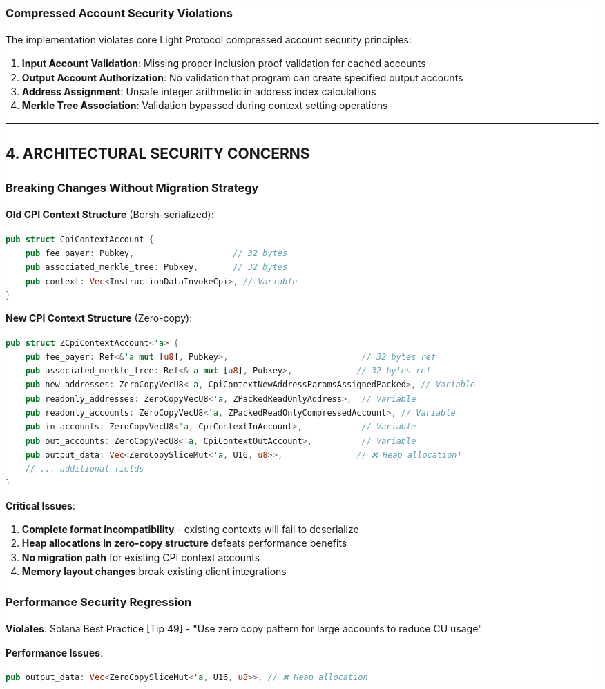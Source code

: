 ### **Compressed Account Security Violations**

The implementation violates core Light Protocol compressed account security principles:

1. **Input Account Validation**: Missing proper inclusion proof validation for cached accounts
2. **Output Account Authorization**: No validation that program can create specified output accounts
3. **Address Assignment**: Unsafe integer arithmetic in address index calculations
4. **Merkle Tree Association**: Validation bypassed during context setting operations

---

## **4. ARCHITECTURAL SECURITY CONCERNS**

### **Breaking Changes Without Migration Strategy**

**Old CPI Context Structure** (Borsh-serialized):
```rust
pub struct CpiContextAccount {
    pub fee_payer: Pubkey,                    // 32 bytes
    pub associated_merkle_tree: Pubkey,       // 32 bytes
    pub context: Vec<InstructionDataInvokeCpi>, // Variable
}
```

**New CPI Context Structure** (Zero-copy):
```rust
pub struct ZCpiContextAccount<'a> {
    pub fee_payer: Ref<&'a mut [u8], Pubkey>,                           // 32 bytes ref
    pub associated_merkle_tree: Ref<&'a mut [u8], Pubkey>,             // 32 bytes ref
    pub new_addresses: ZeroCopyVecU8<'a, CpiContextNewAddressParamsAssignedPacked>, // Variable
    pub readonly_addresses: ZeroCopyVecU8<'a, ZPackedReadOnlyAddress>,  // Variable
    pub readonly_accounts: ZeroCopyVecU8<'a, ZPackedReadOnlyCompressedAccount>, // Variable
    pub in_accounts: ZeroCopyVecU8<'a, CpiContextInAccount>,            // Variable
    pub out_accounts: ZeroCopyVecU8<'a, CpiContextOutAccount>,          // Variable
    pub output_data: Vec<ZeroCopySliceMut<'a, U16, u8>>,               // ❌ Heap allocation!
    // ... additional fields
}
```

**Critical Issues**:
1. **Complete format incompatibility** - existing contexts will fail to deserialize
2. **Heap allocations in zero-copy structure** defeats performance benefits
3. **No migration path** for existing CPI context accounts
4. **Memory layout changes** break existing client integrations

### **Performance Security Regression**

**Violates**: Solana Best Practice [Tip 49] - "Use zero copy pattern for large accounts to reduce CU usage"

**Performance Issues**:
```rust
pub output_data: Vec<ZeroCopySliceMut<'a, U16, u8>>, // ❌ Heap allocation
```
